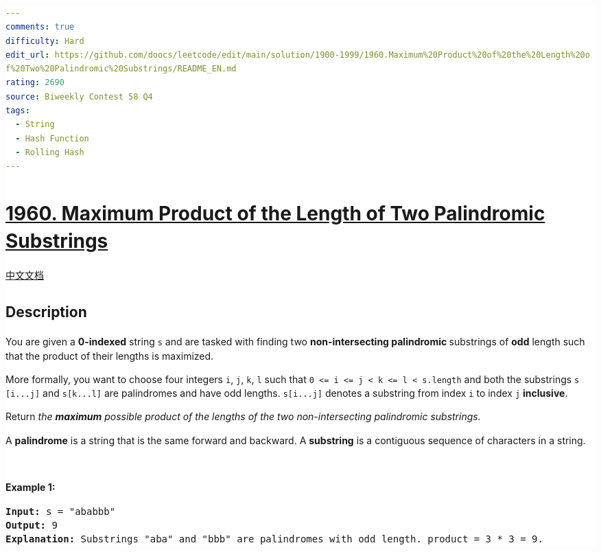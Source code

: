 ```yaml
---
comments: true
difficulty: Hard
edit_url: https://github.com/doocs/leetcode/edit/main/solution/1900-1999/1960.Maximum%20Product%20of%20the%20Length%20of%20Two%20Palindromic%20Substrings/README_EN.md
rating: 2690
source: Biweekly Contest 58 Q4
tags:
  - String
  - Hash Function
  - Rolling Hash
---
```




# [1960. Maximum Product of the Length of Two Palindromic Substrings](https://leetcode.com/problems/maximum-product-of-the-length-of-two-palindromic-substrings)

[中文文档](/solution/1900-1999/1960.Maximum%20Product%20of%20the%20Length%20of%20Two%20Palindromic%20Substrings/README.md)

## Description



<p>You are given a <strong>0-indexed</strong> string <code>s</code> and are tasked with finding two <strong>non-intersecting palindromic </strong>substrings of <strong>odd</strong> length such that the product of their lengths is maximized.</p>

<p>More formally, you want to choose four integers <code>i</code>, <code>j</code>, <code>k</code>, <code>l</code> such that <code>0 &lt;= i &lt;= j &lt; k &lt;= l &lt; s.length</code> and both the substrings <code>s[i...j]</code> and <code>s[k...l]</code> are palindromes and have odd lengths. <code>s[i...j]</code> denotes a substring from index <code>i</code> to index <code>j</code> <strong>inclusive</strong>.</p>

<p>Return <em>the <strong>maximum</strong> possible product of the lengths of the two non-intersecting palindromic substrings.</em></p>

<p>A <strong>palindrome</strong> is a string that is the same forward and backward. A <strong>substring</strong> is a contiguous sequence of characters in a string.</p>

<p>&nbsp;</p>
<p><strong class="example">Example 1:</strong></p>

<pre>
<strong>Input:</strong> s = &quot;ababbb&quot;
<strong>Output:</strong> 9
<strong>Explanation:</strong> Substrings &quot;aba&quot; and &quot;bbb&quot; are palindromes with odd length. product = 3 * 3 = 9.
</pre>
